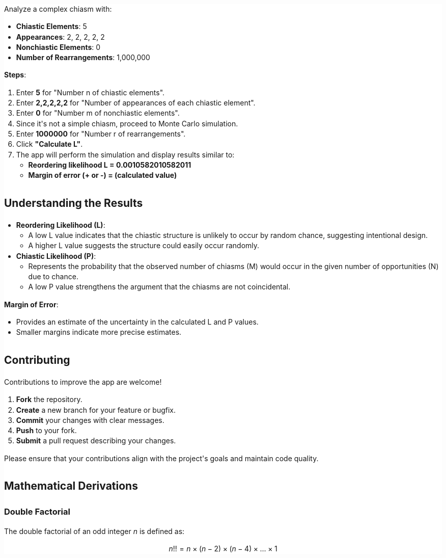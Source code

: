 Analyze a complex chiasm with:

- **Chiastic Elements**: 5
- **Appearances**: 2, 2, 2, 2, 2
- **Nonchiastic Elements**: 0
- **Number of Rearrangements**: 1,000,000

**Steps**:

1. Enter **5** for "Number n of chiastic elements".
2. Enter **2,2,2,2,2** for "Number of appearances of each chiastic element".
3. Enter **0** for "Number m of nonchiastic elements".
4. Since it's not a simple chiasm, proceed to Monte Carlo simulation.
5. Enter **1000000** for "Number r of rearrangements".
6. Click **"Calculate L"**.
7. The app will perform the simulation and display results similar to:
   - **Reordering likelihood L = 0.0010582010582011**
   - **Margin of error (+ or -) = (calculated value)**

## Understanding the Results

- **Reordering Likelihood (L)**:
  - A low L value indicates that the chiastic structure is unlikely to occur by random chance, suggesting intentional design.
  - A higher L value suggests the structure could easily occur randomly.
- **Chiastic Likelihood (P)**:
  - Represents the probability that the observed number of chiasms (M) would occur in the given number of opportunities (N) due to chance.
  - A low P value strengthens the argument that the chiasms are not coincidental.

**Margin of Error**:

- Provides an estimate of the uncertainty in the calculated L and P values.
- Smaller margins indicate more precise estimates.

## Contributing

Contributions to improve the app are welcome!

1. **Fork** the repository.
2. **Create** a new branch for your feature or bugfix.
3. **Commit** your changes with clear messages.
4. **Push** to your fork.
5. **Submit** a pull request describing your changes.

Please ensure that your contributions align with the project's goals and maintain code quality.

## Mathematical Derivations

### Double Factorial

The double factorial of an odd integer $n$ is defined as:

$$
n!! = n \times (n - 2) \times (n - 4) \times \dots \times 1
$$
